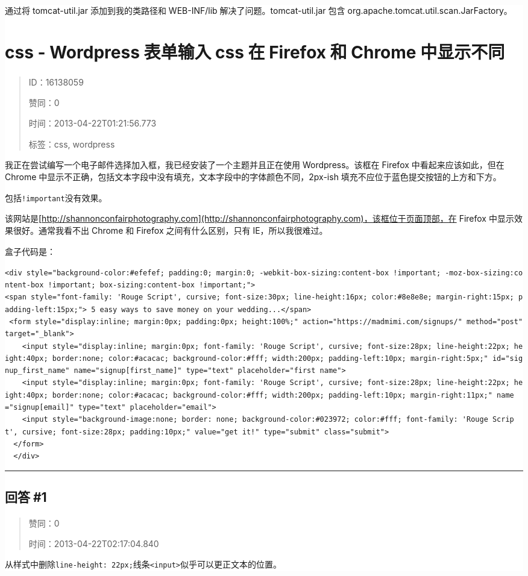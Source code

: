 通过将 tomcat-util.jar 添加到我的类路径和 WEB-INF/lib 解决了问题。tomcat-util.jar 包含 org.apache.tomcat.util.scan.JarFactory。

# css - Wordpress 表单输入 css 在 Firefox 和 Chrome 中显示不同

> ID：16138059
> 
> 赞同：0
> 
> 时间：2013-04-22T01:21:56.773
> 
> 标签：css, wordpress

我正在尝试编写一个电子邮件选择加入框，我已经安装了一个主题并且正在使用 Wordpress。该框在 Firefox 中看起来应该如此，但在 Chrome 中显示不正确，包括文本字段中没有填充，文本字段中的字体颜色不同，2px-ish 填充不应位于蓝色提交按钮的上方和下方。

包括`!important`没有效果。

该网站是[http://shannonconfairphotography.com](http://shannonconfairphotography.com)，该框位于页面顶部，在 Firefox 中显示效果很好。通常我看不出 Chrome 和 Firefox 之间有什么区别，只有 IE，所以我很难过。

盒子代码是：

```
<div style="background-color:#efefef; padding:0; margin:0; -webkit-box-sizing:content-box !important; -moz-box-sizing:content-box !important; box-sizing:content-box !important;">
<span style="font-family: 'Rouge Script', cursive; font-size:30px; line-height:16px; color:#8e8e8e; margin-right:15px; padding-left:15px;"> 5 easy ways to save money on your wedding...</span>
 <form style="display:inline; margin:0px; padding:0px; height:100%;" action="https://madmimi.com/signups/" method="post" target="_blank"> 
    <input style="display:inline; margin:0px; font-family: 'Rouge Script', cursive; font-size:28px; line-height:22px; height:40px; border:none; color:#acacac; background-color:#fff; width:200px; padding-left:10px; margin-right:5px;" id="signup_first_name" name="signup[first_name]" type="text" placeholder="first name">
    <input style="display:inline; margin:0px; font-family: 'Rouge Script', cursive; font-size:28px; line-height:22px; height:40px; border:none; color:#acacac; background-color:#fff; width:200px; padding-left:10px; margin-right:11px;" name="signup[email]" type="text" placeholder="email"> 
    <input style="background-image:none; border: none; background-color:#023972; color:#fff; font-family: 'Rouge Script', cursive; font-size:28px; padding:10px;" value="get it!" type="submit" class="submit"> 
  </form>
  </div> 
```

* * *

## 回答 #1

> 赞同：0
> 
> 时间：2013-04-22T02:17:04.840

从样式中删除`line-height: 22px;`线条`<input>`似乎可以更正文本的位置。
